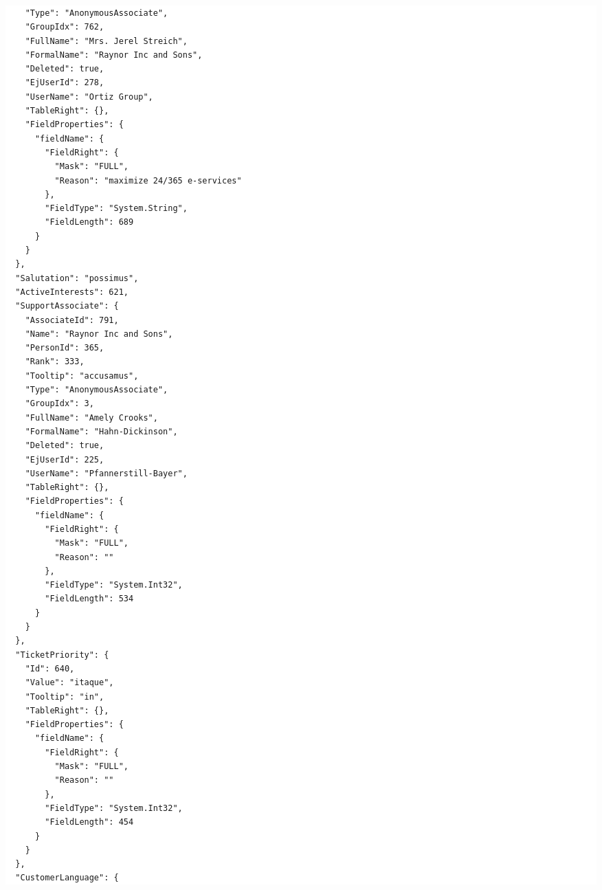 ```http_
    "Type": "AnonymousAssociate",
    "GroupIdx": 762,
    "FullName": "Mrs. Jerel Streich",
    "FormalName": "Raynor Inc and Sons",
    "Deleted": true,
    "EjUserId": 278,
    "UserName": "Ortiz Group",
    "TableRight": {},
    "FieldProperties": {
      "fieldName": {
        "FieldRight": {
          "Mask": "FULL",
          "Reason": "maximize 24/365 e-services"
        },
        "FieldType": "System.String",
        "FieldLength": 689
      }
    }
  },
  "Salutation": "possimus",
  "ActiveInterests": 621,
  "SupportAssociate": {
    "AssociateId": 791,
    "Name": "Raynor Inc and Sons",
    "PersonId": 365,
    "Rank": 333,
    "Tooltip": "accusamus",
    "Type": "AnonymousAssociate",
    "GroupIdx": 3,
    "FullName": "Amely Crooks",
    "FormalName": "Hahn-Dickinson",
    "Deleted": true,
    "EjUserId": 225,
    "UserName": "Pfannerstill-Bayer",
    "TableRight": {},
    "FieldProperties": {
      "fieldName": {
        "FieldRight": {
          "Mask": "FULL",
          "Reason": ""
        },
        "FieldType": "System.Int32",
        "FieldLength": 534
      }
    }
  },
  "TicketPriority": {
    "Id": 640,
    "Value": "itaque",
    "Tooltip": "in",
    "TableRight": {},
    "FieldProperties": {
      "fieldName": {
        "FieldRight": {
          "Mask": "FULL",
          "Reason": ""
        },
        "FieldType": "System.Int32",
        "FieldLength": 454
      }
    }
  },
  "CustomerLanguage": {
```